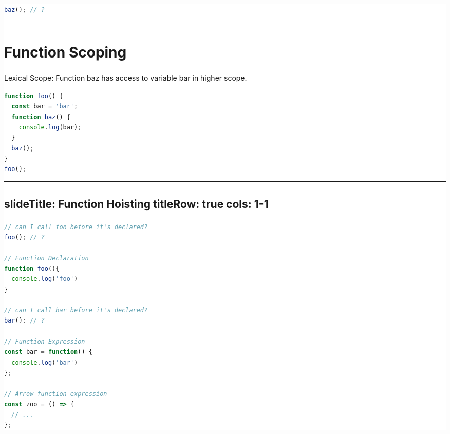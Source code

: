 ```js
baz(); // ?
```

---

# Function Scoping

Lexical Scope: Function baz has access to variable bar in higher scope.

```js
function foo() {
  const bar = 'bar';
  function baz() {
    console.log(bar);
  }
  baz();
}
foo();
```


---
slideTitle: Function Hoisting
titleRow: true
cols: 1-1 
---

<div>

```js
// can I call foo before it's declared?
foo(); // ?

// Function Declaration
function foo(){
  console.log('foo')
}

// can I call bar before it's declared?
bar(): // ?

// Function Expression
const bar = function() {
  console.log('bar')
};

// Arrow function expression
const zoo = () => {
  // ...
};
```
</div>

